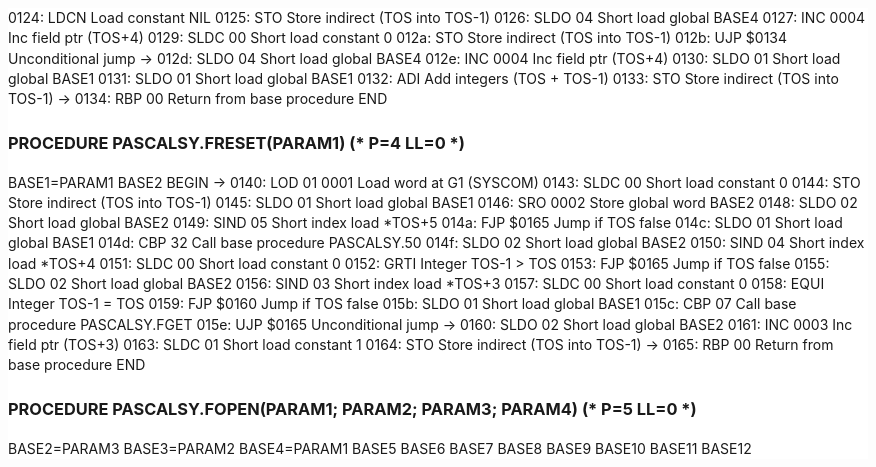    0124: LDCN             Load constant NIL
   0125: STO              Store indirect (TOS into TOS-1)
   0126: SLDO 04          Short load global BASE4
   0127: INC  0004        Inc field ptr (TOS+4)
   0129: SLDC 00          Short load constant 0
   012a: STO              Store indirect (TOS into TOS-1)
   012b: UJP  $0134       Unconditional jump
-> 012d: SLDO 04          Short load global BASE4
   012e: INC  0004        Inc field ptr (TOS+4)
   0130: SLDO 01          Short load global BASE1
   0131: SLDO 01          Short load global BASE1
   0132: ADI              Add integers (TOS + TOS-1)
   0133: STO              Store indirect (TOS into TOS-1)
-> 0134: RBP  00          Return from base procedure
END

### PROCEDURE PASCALSY.FRESET(PARAM1) (* P=4 LL=0 *)
  BASE1=PARAM1
  BASE2
BEGIN
-> 0140: LOD  01 0001     Load word at G1 (SYSCOM)
   0143: SLDC 00          Short load constant 0
   0144: STO              Store indirect (TOS into TOS-1)
   0145: SLDO 01          Short load global BASE1
   0146: SRO  0002        Store global word BASE2
   0148: SLDO 02          Short load global BASE2
   0149: SIND 05          Short index load *TOS+5
   014a: FJP  $0165       Jump if TOS false
   014c: SLDO 01          Short load global BASE1
   014d: CBP  32          Call base procedure PASCALSY.50
   014f: SLDO 02          Short load global BASE2
   0150: SIND 04          Short index load *TOS+4
   0151: SLDC 00          Short load constant 0
   0152: GRTI             Integer TOS-1 > TOS
   0153: FJP  $0165       Jump if TOS false
   0155: SLDO 02          Short load global BASE2
   0156: SIND 03          Short index load *TOS+3
   0157: SLDC 00          Short load constant 0
   0158: EQUI             Integer TOS-1 = TOS
   0159: FJP  $0160       Jump if TOS false
   015b: SLDO 01          Short load global BASE1
   015c: CBP  07          Call base procedure PASCALSY.FGET
   015e: UJP  $0165       Unconditional jump
-> 0160: SLDO 02          Short load global BASE2
   0161: INC  0003        Inc field ptr (TOS+3)
   0163: SLDC 01          Short load constant 1
   0164: STO              Store indirect (TOS into TOS-1)
-> 0165: RBP  00          Return from base procedure
END

### PROCEDURE PASCALSY.FOPEN(PARAM1; PARAM2; PARAM3; PARAM4) (* P=5 LL=0 *)
  BASE2=PARAM3
  BASE3=PARAM2
  BASE4=PARAM1
  BASE5
  BASE6
  BASE7
  BASE8
  BASE9
  BASE10
  BASE11
  BASE12
